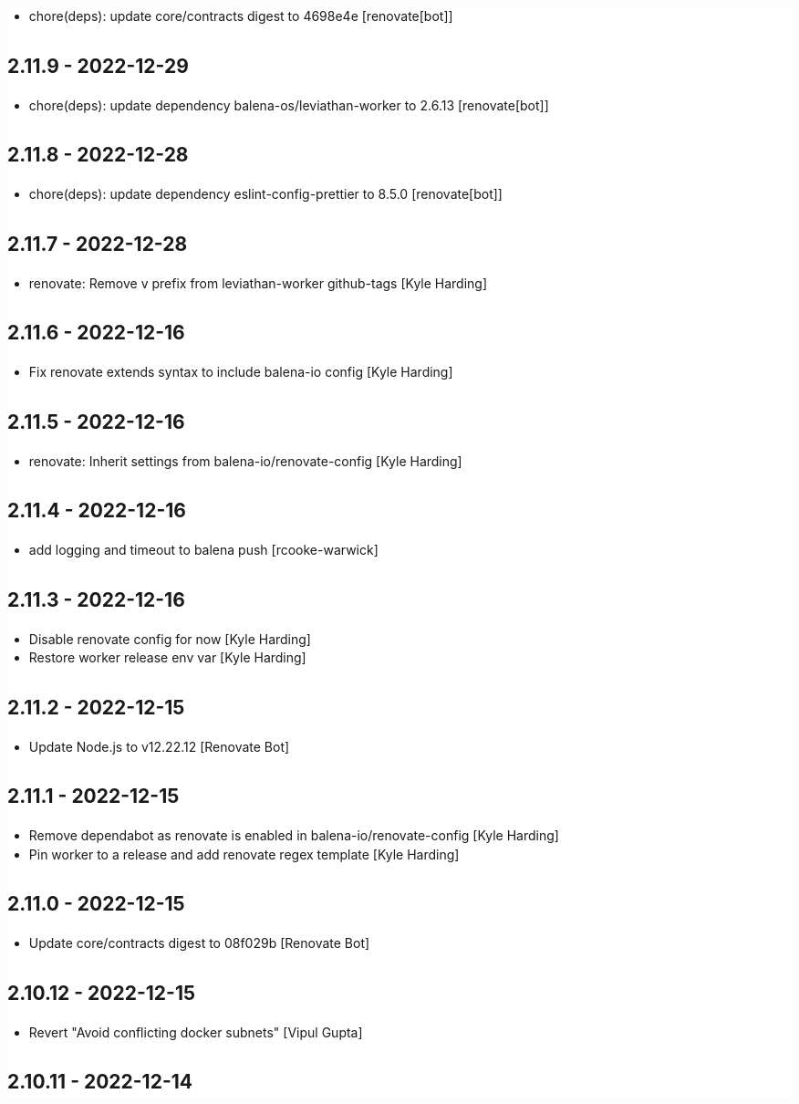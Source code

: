 * chore(deps): update core/contracts digest to 4698e4e [renovate[bot]]

## 2.11.9 - 2022-12-29

* chore(deps): update dependency balena-os/leviathan-worker to 2.6.13 [renovate[bot]]

## 2.11.8 - 2022-12-28

* chore(deps): update dependency eslint-config-prettier to 8.5.0 [renovate[bot]]

## 2.11.7 - 2022-12-28

* renovate: Remove v prefix from leviathan-worker github-tags [Kyle Harding]

## 2.11.6 - 2022-12-16

* Fix renovate extends syntax to include balena-io config [Kyle Harding]

## 2.11.5 - 2022-12-16

* renovate: Inherit settings from balena-io/renovate-config [Kyle Harding]

## 2.11.4 - 2022-12-16

* add logging and timeout to balena push [rcooke-warwick]

## 2.11.3 - 2022-12-16

* Disable renovate config for now [Kyle Harding]
* Restore worker release env var [Kyle Harding]

## 2.11.2 - 2022-12-15

* Update Node.js to v12.22.12 [Renovate Bot]

## 2.11.1 - 2022-12-15

* Remove dependabot as renovate is enabled in balena-io/renovate-config [Kyle Harding]
* Pin worker to a release and add renovate regex template [Kyle Harding]

## 2.11.0 - 2022-12-15

* Update core/contracts digest to 08f029b [Renovate Bot]

## 2.10.12 - 2022-12-15

* Revert "Avoid conflicting docker subnets" [Vipul Gupta]

## 2.10.11 - 2022-12-14

